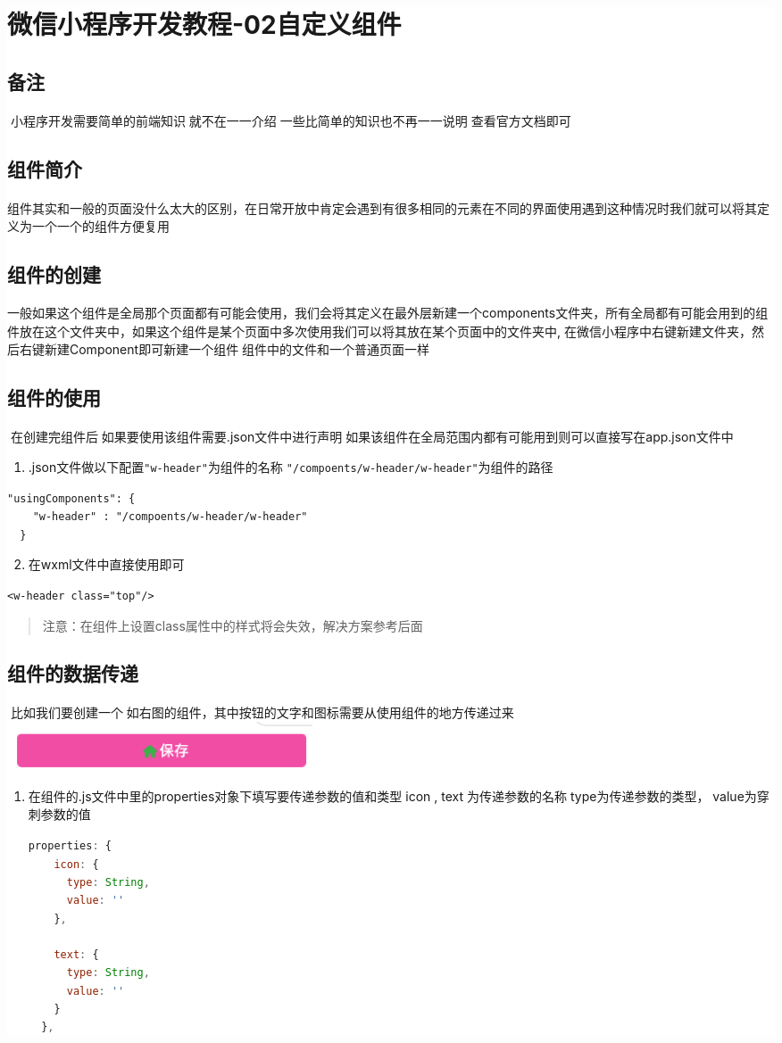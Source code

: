 # 微信小程序开发教程-02自定义组件

## 备注

​	小程序开发需要简单的前端知识 就不在一一介绍  一些比简单的知识也不再一一说明 查看官方文档即可

## 组件简介

​	组件其实和一般的页面没什么太大的区别，在日常开放中肯定会遇到有很多相同的元素在不同的界面使用遇到这种情况时我们就可以将其定义为一个一个的组件方便复用

## 组件的创建

​	一般如果这个组件是全局那个页面都有可能会使用，我们会将其定义在最外层新建一个components文件夹，所有全局都有可能会用到的组件放在这个文件夹中，如果这个组件是某个页面中多次使用我们可以将其放在某个页面中的文件夹中, 在微信小程序中右键新建文件夹，然后右键新建Component即可新建一个组件 组件中的文件和一个普通页面一样

## 组件的使用

​	在创建完组件后 如果要使用该组件需要.json文件中进行声明 如果该组件在全局范围内都有可能用到则可以直接写在app.json文件中

1. .json文件做以下配置`"w-header"`为组件的名称 `"/compoents/w-header/w-header"`为组件的路径

```
"usingComponents": {
    "w-header" : "/compoents/w-header/w-header"
  }
```

2. 在wxml文件中直接使用即可

```
<w-header class="top"/>
```

> 注意：在组件上设置class属性中的样式将会失效，解决方案参考后面

## 组件的数据传递

​	比如我们要创建一个 如右图的组件，其中按钮的文字和图标需要从使用组件的地方传递过来![image-20210227093237620](images/image-20210227093237620.png)

1. 在组件的.js文件中里的properties对象下填写要传递参数的值和类型   icon , text 为传递参数的名称 type为传递参数的类型， value为穿刺参数的值

   ```javascript
   properties: {
       icon: {
         type: String,
         value: ''
       },
   
       text: {
         type: String,
         value: ''
       }
     },
   ```
